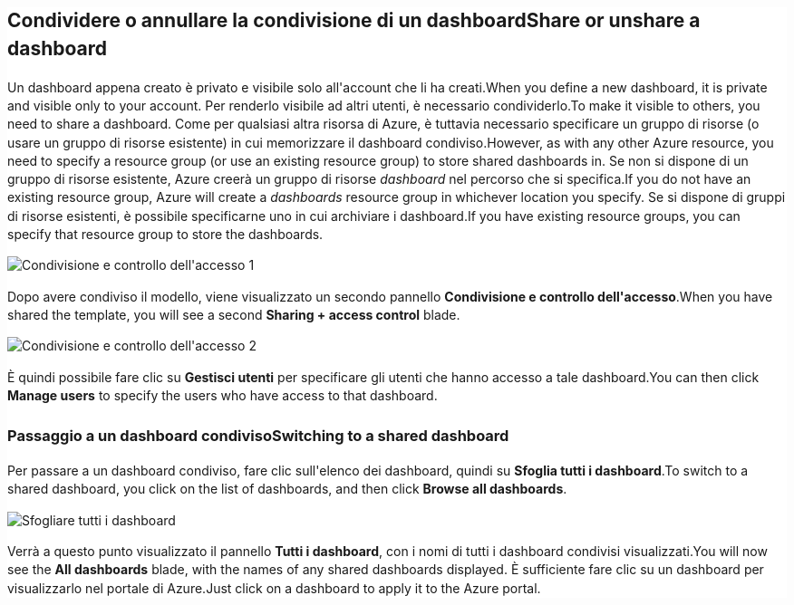 <a name="share-dashboard"></a>

## <a name="share-or-unshare-a-dashboard"></a><span data-ttu-id="b102f-206">Condividere o annullare la condivisione di un dashboard</span><span class="sxs-lookup"><span data-stu-id="b102f-206">Share or unshare a dashboard</span></span>

<span data-ttu-id="b102f-207">Un dashboard appena creato è privato e visibile solo all'account che li ha creati.</span><span class="sxs-lookup"><span data-stu-id="b102f-207">When you define a new dashboard, it is private and visible only to your account.</span></span> <span data-ttu-id="b102f-208">Per renderlo visibile ad altri utenti, è necessario condividerlo.</span><span class="sxs-lookup"><span data-stu-id="b102f-208">To make it visible to others, you need to share a dashboard.</span></span> <span data-ttu-id="b102f-209">Come per qualsiasi altra risorsa di Azure, è tuttavia necessario specificare un gruppo di risorse (o usare un gruppo di risorse esistente) in cui memorizzare il dashboard condiviso.</span><span class="sxs-lookup"><span data-stu-id="b102f-209">However, as with any other Azure resource, you need to specify a resource group (or use an existing resource group) to store shared dashboards in.</span></span> <span data-ttu-id="b102f-210">Se non si dispone di un gruppo di risorse esistente, Azure creerà un gruppo di risorse *dashboard* nel percorso che si specifica.</span><span class="sxs-lookup"><span data-stu-id="b102f-210">If you do not have an existing resource group, Azure will create a *dashboards* resource group in whichever location you specify.</span></span> <span data-ttu-id="b102f-211">Se si dispone di gruppi di risorse esistenti, è possibile specificarne uno in cui archiviare i dashboard.</span><span class="sxs-lookup"><span data-stu-id="b102f-211">If you have existing resource groups, you can specify that resource group to store the dashboards.</span></span>

![Condivisione e controllo dell'accesso 1](../media-draft/8-share-dashboards-default.png)

<span data-ttu-id="b102f-213">Dopo avere condiviso il modello, viene visualizzato un secondo pannello **Condivisione e controllo dell'accesso**.</span><span class="sxs-lookup"><span data-stu-id="b102f-213">When you have shared the template, you will see a second **Sharing + access control** blade.</span></span>

![Condivisione e controllo dell'accesso 2](../media-draft/8-share-dashboards-access-control.png)

<span data-ttu-id="b102f-215">È quindi possibile fare clic su **Gestisci utenti** per specificare gli utenti che hanno accesso a tale dashboard.</span><span class="sxs-lookup"><span data-stu-id="b102f-215">You can then click **Manage users** to specify the users who have access to that dashboard.</span></span>

### <a name="switching-to-a-shared-dashboard"></a><span data-ttu-id="b102f-216">Passaggio a un dashboard condiviso</span><span class="sxs-lookup"><span data-stu-id="b102f-216">Switching to a shared dashboard</span></span>

<span data-ttu-id="b102f-217">Per passare a un dashboard condiviso, fare clic sull'elenco dei dashboard, quindi su **Sfoglia tutti i dashboard**.</span><span class="sxs-lookup"><span data-stu-id="b102f-217">To switch to a shared dashboard, you click on the list of dashboards, and then click **Browse all dashboards**.</span></span>

![Sfogliare tutti i dashboard](../media-draft/8-browse-dashboards.png)

<span data-ttu-id="b102f-219">Verrà a questo punto visualizzato il pannello **Tutti i dashboard**, con i nomi di tutti i dashboard condivisi visualizzati.</span><span class="sxs-lookup"><span data-stu-id="b102f-219">You will now see the **All dashboards** blade, with the names of any shared dashboards displayed.</span></span> <span data-ttu-id="b102f-220">È sufficiente fare clic su un dashboard per visualizzarlo nel portale di Azure.</span><span class="sxs-lookup"><span data-stu-id="b102f-220">Just click on a dashboard to apply it to the Azure portal.</span></span>
